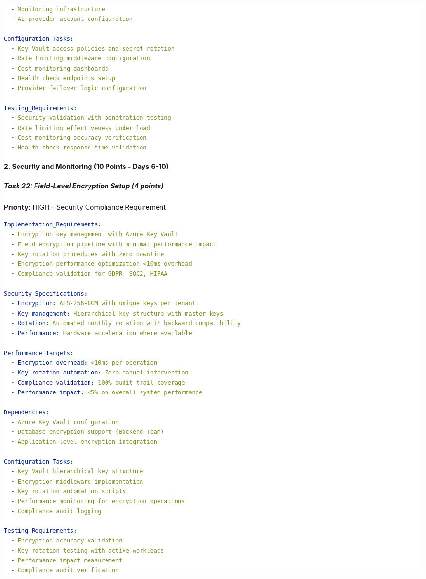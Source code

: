 ```yaml
  - Monitoring infrastructure
  - AI provider account configuration
  
Configuration_Tasks:
  - Key Vault access policies and secret rotation
  - Rate limiting middleware configuration
  - Cost monitoring dashboards
  - Health check endpoints setup
  - Provider failover logic configuration
  
Testing_Requirements:
  - Security validation with penetration testing
  - Rate limiting effectiveness under load
  - Cost monitoring accuracy verification
  - Health check response time validation
```

#### 2. Security and Monitoring (10 Points - Days 6-10)

##### Task 22: Field-Level Encryption Setup (4 points)
**Priority**: HIGH - Security Compliance Requirement
```yaml
Implementation_Requirements:
  - Encryption key management with Azure Key Vault
  - Field encryption pipeline with minimal performance impact
  - Key rotation procedures with zero downtime
  - Encryption performance optimization <10ms overhead
  - Compliance validation for GDPR, SOC2, HIPAA
  
Security_Specifications:
  - Encryption: AES-256-GCM with unique keys per tenant
  - Key management: Hierarchical key structure with master keys
  - Rotation: Automated monthly rotation with backward compatibility
  - Performance: Hardware acceleration where available
  
Performance_Targets:
  - Encryption overhead: <10ms per operation
  - Key rotation automation: Zero manual intervention
  - Compliance validation: 100% audit trail coverage
  - Performance impact: <5% on overall system performance
  
Dependencies:
  - Azure Key Vault configuration
  - Database encryption support (Backend Team)
  - Application-level encryption integration
  
Configuration_Tasks:
  - Key Vault hierarchical key structure
  - Encryption middleware implementation
  - Key rotation automation scripts
  - Performance monitoring for encryption operations
  - Compliance audit logging
  
Testing_Requirements:
  - Encryption accuracy validation
  - Key rotation testing with active workloads
  - Performance impact measurement
  - Compliance audit verification
```
